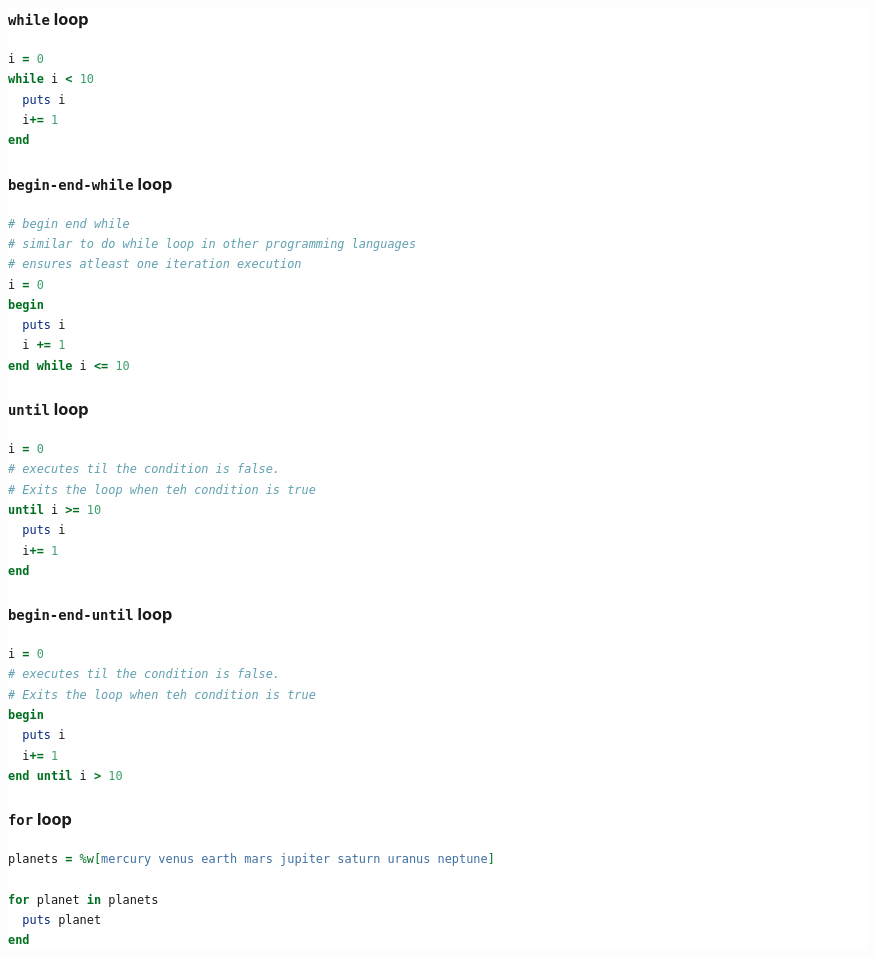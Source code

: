 ### `while` loop

~~~ruby
i = 0
while i < 10
  puts i
  i+= 1
end
~~~

### `begin-end-while` loop

~~~ruby
# begin end while
# similar to do while loop in other programming languages
# ensures atleast one iteration execution
i = 0
begin
  puts i
  i += 1
end while i <= 10
~~~

### `until` loop

~~~ruby
i = 0
# executes til the condition is false.
# Exits the loop when teh condition is true
until i >= 10
  puts i
  i+= 1
end
~~~

### `begin-end-until` loop

~~~ruby
i = 0
# executes til the condition is false.
# Exits the loop when teh condition is true
begin
  puts i
  i+= 1
end until i > 10
~~~

### `for` loop

~~~ruby
planets = %w[mercury venus earth mars jupiter saturn uranus neptune]

for planet in planets
  puts planet
end
~~~
